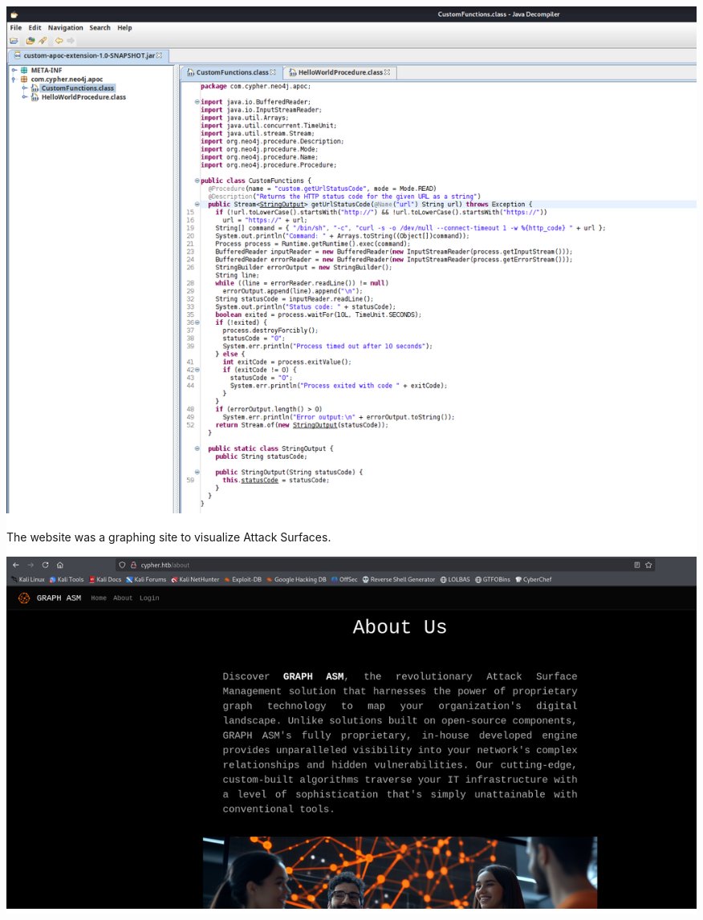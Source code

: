 ![](images/Pasted%20image%2020250716190931.png)

The website was a graphing site to visualize Attack Surfaces.

![](images/Pasted%20image%2020250716191017.png)
